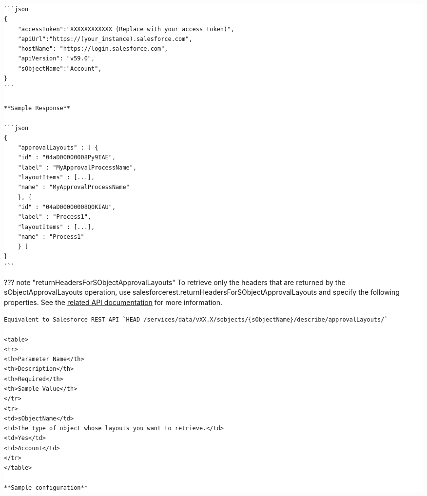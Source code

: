     ```json
    {
        "accessToken":"XXXXXXXXXXXX (Replace with your access token)",
        "apiUrl":"https://(your_instance).salesforce.com",
        "hostName": "https://login.salesforce.com",
        "apiVersion": "v59.0",
        "sObjectName":"Account",
    }
    ```

    **Sample Response**

    ```json
    {
        "approvalLayouts" : [ {
        "id" : "04aD00000008Py9IAE",
        "label" : "MyApprovalProcessName",
        "layoutItems" : [...],
        "name" : "MyApprovalProcessName"
        }, {
        "id" : "04aD00000008Q0KIAU",
        "label" : "Process1",
        "layoutItems" : [...],
        "name" : "Process1"
        } ]
    }
    ```

??? note "returnHeadersForSObjectApprovalLayouts"
    To retrieve only the headers that are returned by the sObjectApprovalLayouts operation, use salesforcerest.returnHeadersForSObjectApprovalLayouts and specify the following properties. See the [related API documentation](https://developer.salesforce.com/docs/atlas.en-us.api_rest.meta/api_rest/resources_sobject_approvallayouts_process_head.htm) for more information.
    
    Equivalent to Salesforce REST API `HEAD /services/data/vXX.X/sobjects/{sObjectName}/describe/approvalLayouts/`
    
    <table>
    <tr>
    <th>Parameter Name</th>
    <th>Description</th>
    <th>Required</th>
    <th>Sample Value</th>
    </tr>
    <tr>
    <td>sObjectName</td>
    <td>The type of object whose layouts you want to retrieve.</td>
    <td>Yes</td>
    <td>Account</td>
    </tr>
    </table>

    **Sample configuration**
